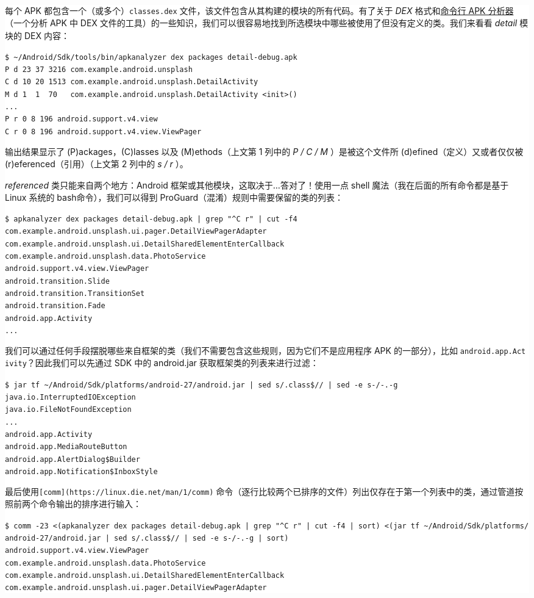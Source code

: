 每个 APK 都包含一个（或多个）`classes.dex` 文件，该文件包含从其构建的模块的所有代码。有了关于 _DEX_ 格式和[命令行 APK 分析器](https://developer.android.com/studio/command-line/apkanalyzer.html)（一个分析 APK 中 DEX 文件的工具）的一些知识，我们可以很容易地找到所选模块中哪些被使用了但没有定义的类。我们来看看 _detail_ 模块的 DEX 内容：

```
$ ~/Android/Sdk/tools/bin/apkanalyzer dex packages detail-debug.apk
P d 23 37 3216 com.example.android.unsplash
C d 10 20 1513 com.example.android.unsplash.DetailActivity
M d 1  1  70   com.example.android.unsplash.DetailActivity <init>()
...
P r 0 8 196 android.support.v4.view
C r 0 8 196 android.support.v4.view.ViewPager
```

输出结果显示了 (P)ackages，(C)lasses 以及 (M)ethods（上文第 1 列中的 _P / C / M_ ）是被这个文件所 (d)efined（定义）又或者仅仅被 (r)eferenced（引用）（上文第 2 列中的 _s / r_ ）。

_referenced_ 类只能来自两个地方：Android 框架或其他模块，这取决于...答对了！使用一点 shell 魔法（我在后面的所有命令都是基于 Linux 系统的 bash命令），我们可以得到 ProGuard（混淆）规则中需要保留的类的列表：

```
$ apkanalyzer dex packages detail-debug.apk | grep "^C r" | cut -f4
com.example.android.unsplash.ui.pager.DetailViewPagerAdapter
com.example.android.unsplash.ui.DetailSharedElementEnterCallback
com.example.android.unsplash.data.PhotoService
android.support.v4.view.ViewPager
android.transition.Slide
android.transition.TransitionSet
android.transition.Fade
android.app.Activity
...
```

我们可以通过任何手段摆脱哪些来自框架的类（我们不需要包含这些规则，因为它们不是应用程序 APK 的一部分），比如 `android.app.Activity`？因此我们可以先通过 SDK 中的 android.jar 获取框架类的列表来进行过滤：

```
$ jar tf ~/Android/Sdk/platforms/android-27/android.jar | sed s/.class$// | sed -e s-/-.-g
java.io.InterruptedIOException
java.io.FileNotFoundException
...
android.app.Activity
android.app.MediaRouteButton
android.app.AlertDialog$Builder
android.app.Notification$InboxStyle
```

最后使用`[comm](https://linux.die.net/man/1/comm)` 命令（逐行比较两个已排序的文件）列出仅存在于第一个列表中的类，通过管道按照前两个命令输出的排序进行输入：

```
$ comm -23 <(apkanalyzer dex packages detail-debug.apk | grep "^C r" | cut -f4 | sort) <(jar tf ~/Android/Sdk/platforms/android-27/android.jar | sed s/.class$// | sed -e s-/-.-g | sort)
android.support.v4.view.ViewPager
com.example.android.unsplash.data.PhotoService
com.example.android.unsplash.ui.DetailSharedElementEnterCallback
com.example.android.unsplash.ui.pager.DetailViewPagerAdapter
```
